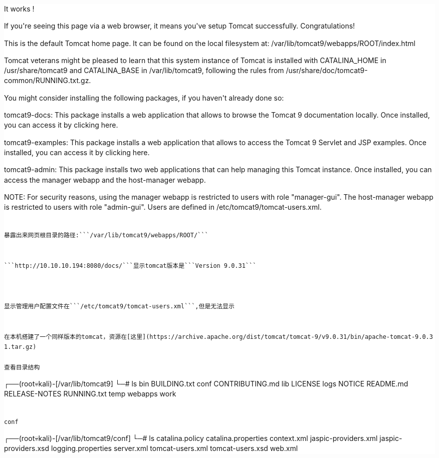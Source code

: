 ```

```
It works !

If you're seeing this page via a web browser, it means you've setup Tomcat successfully. Congratulations!

This is the default Tomcat home page. It can be found on the local filesystem at: /var/lib/tomcat9/webapps/ROOT/index.html

Tomcat veterans might be pleased to learn that this system instance of Tomcat is installed with CATALINA_HOME in /usr/share/tomcat9 and CATALINA_BASE in /var/lib/tomcat9, following the rules from /usr/share/doc/tomcat9-common/RUNNING.txt.gz.

You might consider installing the following packages, if you haven't already done so:

tomcat9-docs: This package installs a web application that allows to browse the Tomcat 9 documentation locally. Once installed, you can access it by clicking here.

tomcat9-examples: This package installs a web application that allows to access the Tomcat 9 Servlet and JSP examples. Once installed, you can access it by clicking here.

tomcat9-admin: This package installs two web applications that can help managing this Tomcat instance. Once installed, you can access the manager webapp and the host-manager webapp.

NOTE: For security reasons, using the manager webapp is restricted to users with role "manager-gui". The host-manager webapp is restricted to users with role "admin-gui". Users are defined in /etc/tomcat9/tomcat-users.xml.
```

暴露出来网页根目录的路径:```/var/lib/tomcat9/webapps/ROOT/```


```http://10.10.10.194:8080/docs/```显示tomcat版本是```Version 9.0.31```



显示管理用户配置文件在```/etc/tomcat9/tomcat-users.xml```,但是无法显示


在本机搭建了一个同样版本的tomcat，资源在[这里](https://archive.apache.org/dist/tomcat/tomcat-9/v9.0.31/bin/apache-tomcat-9.0.31.tar.gz)

查看目录结构
```
┌──(root💀kali)-[/var/lib/tomcat9]
└─# ls
bin  BUILDING.txt  conf  CONTRIBUTING.md  lib  LICENSE  logs  NOTICE  README.md  RELEASE-NOTES  RUNNING.txt  temp  webapps  work


```

conf
```
┌──(root💀kali)-[/var/lib/tomcat9/conf]
└─# ls
catalina.policy  catalina.properties  context.xml  jaspic-providers.xml  jaspic-providers.xsd  logging.properties  server.xml  tomcat-users.xml  tomcat-users.xsd  web.xml
